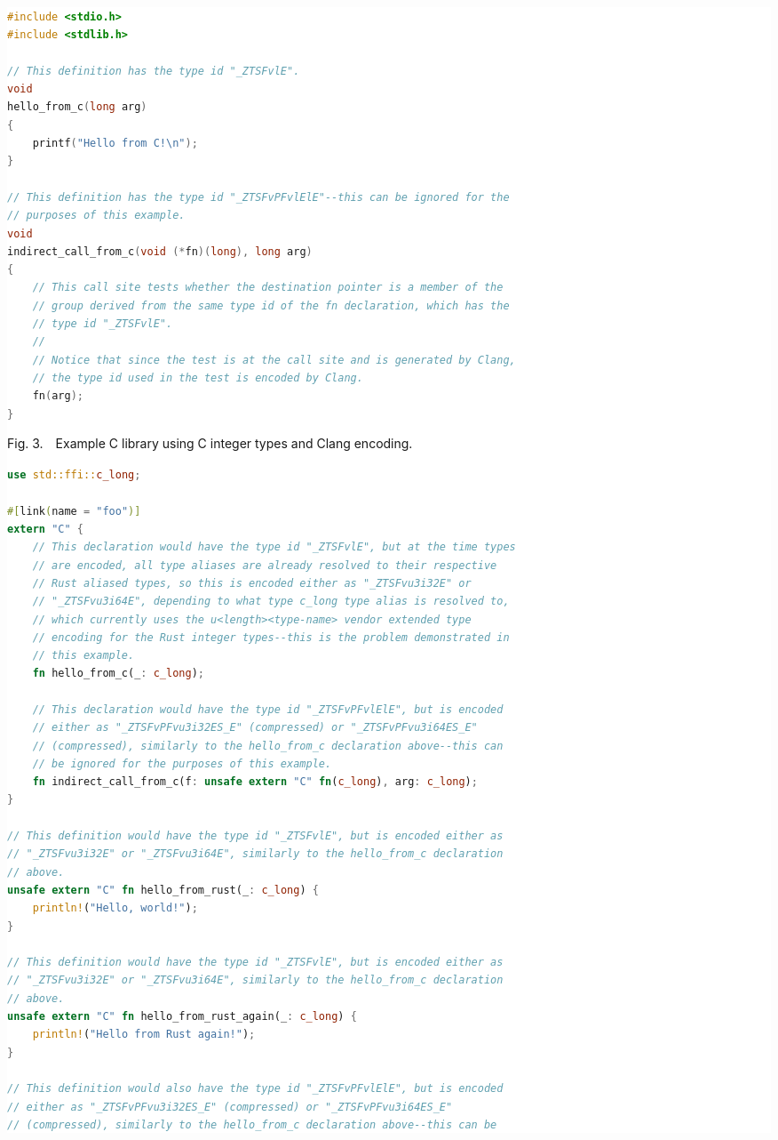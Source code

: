 ```c
#include <stdio.h>
#include <stdlib.h>

// This definition has the type id "_ZTSFvlE".
void
hello_from_c(long arg)
{
    printf("Hello from C!\n");
}

// This definition has the type id "_ZTSFvPFvlElE"--this can be ignored for the
// purposes of this example.
void
indirect_call_from_c(void (*fn)(long), long arg)
{
    // This call site tests whether the destination pointer is a member of the
    // group derived from the same type id of the fn declaration, which has the
    // type id "_ZTSFvlE".
    //
    // Notice that since the test is at the call site and is generated by Clang,
    // the type id used in the test is encoded by Clang.
    fn(arg);
}
```
Fig. 3. Example C library using C integer types and Clang encoding.

```rust
use std::ffi::c_long;

#[link(name = "foo")]
extern "C" {
    // This declaration would have the type id "_ZTSFvlE", but at the time types
    // are encoded, all type aliases are already resolved to their respective
    // Rust aliased types, so this is encoded either as "_ZTSFvu3i32E" or
    // "_ZTSFvu3i64E", depending to what type c_long type alias is resolved to,
    // which currently uses the u<length><type-name> vendor extended type
    // encoding for the Rust integer types--this is the problem demonstrated in
    // this example.
    fn hello_from_c(_: c_long);

    // This declaration would have the type id "_ZTSFvPFvlElE", but is encoded
    // either as "_ZTSFvPFvu3i32ES_E" (compressed) or "_ZTSFvPFvu3i64ES_E"
    // (compressed), similarly to the hello_from_c declaration above--this can
    // be ignored for the purposes of this example.
    fn indirect_call_from_c(f: unsafe extern "C" fn(c_long), arg: c_long);
}

// This definition would have the type id "_ZTSFvlE", but is encoded either as
// "_ZTSFvu3i32E" or "_ZTSFvu3i64E", similarly to the hello_from_c declaration
// above.
unsafe extern "C" fn hello_from_rust(_: c_long) {
    println!("Hello, world!");
}

// This definition would have the type id "_ZTSFvlE", but is encoded either as
// "_ZTSFvu3i32E" or "_ZTSFvu3i64E", similarly to the hello_from_c declaration
// above.
unsafe extern "C" fn hello_from_rust_again(_: c_long) {
    println!("Hello from Rust again!");
}

// This definition would also have the type id "_ZTSFvPFvlElE", but is encoded
// either as "_ZTSFvPFvu3i32ES_E" (compressed) or "_ZTSFvPFvu3i64ES_E"
// (compressed), similarly to the hello_from_c declaration above--this can be
```